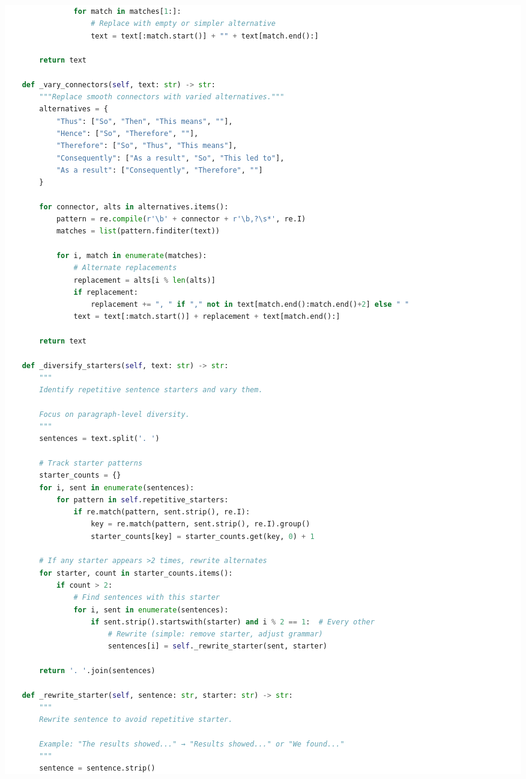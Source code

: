 ```python
                for match in matches[1:]:
                    # Replace with empty or simpler alternative
                    text = text[:match.start()] + "" + text[match.end():]

        return text

    def _vary_connectors(self, text: str) -> str:
        """Replace smooth connectors with varied alternatives."""
        alternatives = {
            "Thus": ["So", "Then", "This means", ""],
            "Hence": ["So", "Therefore", ""],
            "Therefore": ["So", "Thus", "This means"],
            "Consequently": ["As a result", "So", "This led to"],
            "As a result": ["Consequently", "Therefore", ""]
        }

        for connector, alts in alternatives.items():
            pattern = re.compile(r'\b' + connector + r'\b,?\s*', re.I)
            matches = list(pattern.finditer(text))

            for i, match in enumerate(matches):
                # Alternate replacements
                replacement = alts[i % len(alts)]
                if replacement:
                    replacement += ", " if "," not in text[match.end():match.end()+2] else " "
                text = text[:match.start()] + replacement + text[match.end():]

        return text

    def _diversify_starters(self, text: str) -> str:
        """
        Identify repetitive sentence starters and vary them.

        Focus on paragraph-level diversity.
        """
        sentences = text.split('. ')

        # Track starter patterns
        starter_counts = {}
        for i, sent in enumerate(sentences):
            for pattern in self.repetitive_starters:
                if re.match(pattern, sent.strip(), re.I):
                    key = re.match(pattern, sent.strip(), re.I).group()
                    starter_counts[key] = starter_counts.get(key, 0) + 1

        # If any starter appears >2 times, rewrite alternates
        for starter, count in starter_counts.items():
            if count > 2:
                # Find sentences with this starter
                for i, sent in enumerate(sentences):
                    if sent.strip().startswith(starter) and i % 2 == 1:  # Every other
                        # Rewrite (simple: remove starter, adjust grammar)
                        sentences[i] = self._rewrite_starter(sent, starter)

        return '. '.join(sentences)

    def _rewrite_starter(self, sentence: str, starter: str) -> str:
        """
        Rewrite sentence to avoid repetitive starter.

        Example: "The results showed..." → "Results showed..." or "We found..."
        """
        sentence = sentence.strip()
```